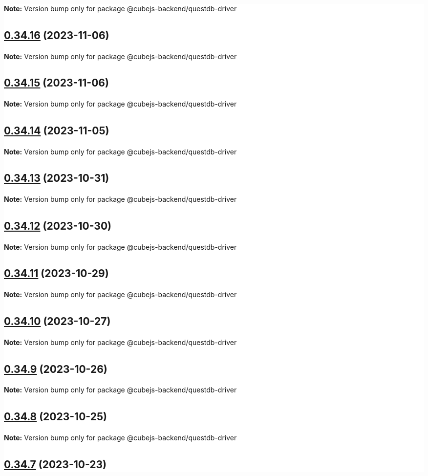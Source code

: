 **Note:** Version bump only for package @cubejs-backend/questdb-driver

## [0.34.16](https://github.com/cube-js/cube/compare/v0.34.15...v0.34.16) (2023-11-06)

**Note:** Version bump only for package @cubejs-backend/questdb-driver

## [0.34.15](https://github.com/cube-js/cube/compare/v0.34.14...v0.34.15) (2023-11-06)

**Note:** Version bump only for package @cubejs-backend/questdb-driver

## [0.34.14](https://github.com/cube-js/cube/compare/v0.34.13...v0.34.14) (2023-11-05)

**Note:** Version bump only for package @cubejs-backend/questdb-driver

## [0.34.13](https://github.com/cube-js/cube/compare/v0.34.12...v0.34.13) (2023-10-31)

**Note:** Version bump only for package @cubejs-backend/questdb-driver

## [0.34.12](https://github.com/cube-js/cube/compare/v0.34.11...v0.34.12) (2023-10-30)

**Note:** Version bump only for package @cubejs-backend/questdb-driver

## [0.34.11](https://github.com/cube-js/cube/compare/v0.34.10...v0.34.11) (2023-10-29)

**Note:** Version bump only for package @cubejs-backend/questdb-driver

## [0.34.10](https://github.com/cube-js/cube/compare/v0.34.9...v0.34.10) (2023-10-27)

**Note:** Version bump only for package @cubejs-backend/questdb-driver

## [0.34.9](https://github.com/cube-js/cube/compare/v0.34.8...v0.34.9) (2023-10-26)

**Note:** Version bump only for package @cubejs-backend/questdb-driver

## [0.34.8](https://github.com/cube-js/cube/compare/v0.34.7...v0.34.8) (2023-10-25)

**Note:** Version bump only for package @cubejs-backend/questdb-driver

## [0.34.7](https://github.com/cube-js/cube/compare/v0.34.6...v0.34.7) (2023-10-23)
